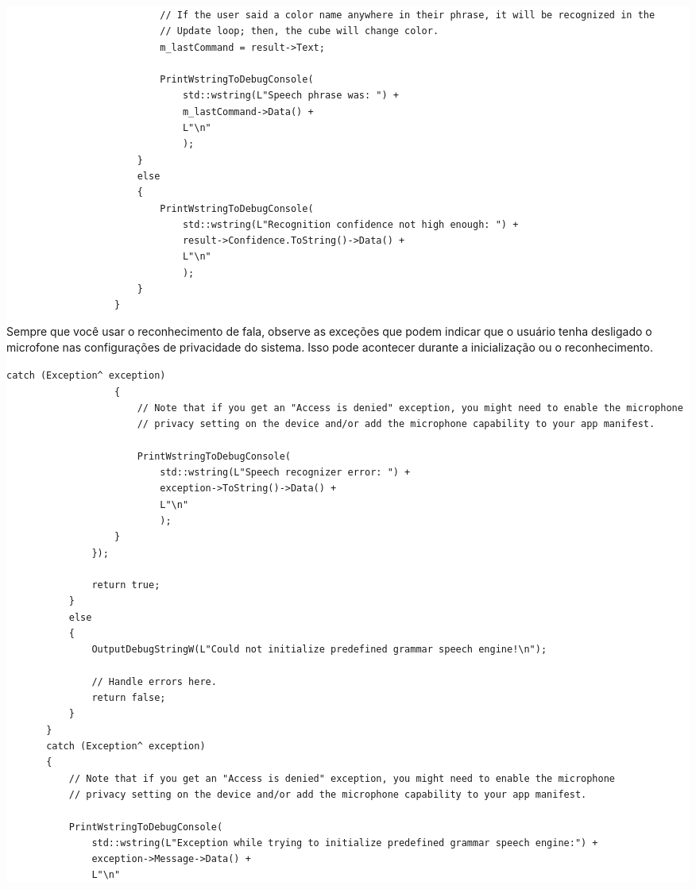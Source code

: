 ```
                           // If the user said a color name anywhere in their phrase, it will be recognized in the
                           // Update loop; then, the cube will change color.
                           m_lastCommand = result->Text;

                           PrintWstringToDebugConsole(
                               std::wstring(L"Speech phrase was: ") +
                               m_lastCommand->Data() +
                               L"\n"
                               );
                       }
                       else
                       {
                           PrintWstringToDebugConsole(
                               std::wstring(L"Recognition confidence not high enough: ") +
                               result->Confidence.ToString()->Data() +
                               L"\n"
                               );
                       }
                   }
```

Sempre que você usar o reconhecimento de fala, observe as exceções que podem indicar que o usuário tenha desligado o microfone nas configurações de privacidade do sistema. Isso pode acontecer durante a inicialização ou o reconhecimento.

```
catch (Exception^ exception)
                   {
                       // Note that if you get an "Access is denied" exception, you might need to enable the microphone
                       // privacy setting on the device and/or add the microphone capability to your app manifest.

                       PrintWstringToDebugConsole(
                           std::wstring(L"Speech recognizer error: ") +
                           exception->ToString()->Data() +
                           L"\n"
                           );
                   }
               });

               return true;
           }
           else
           {
               OutputDebugStringW(L"Could not initialize predefined grammar speech engine!\n");

               // Handle errors here.
               return false;
           }
       }
       catch (Exception^ exception)
       {
           // Note that if you get an "Access is denied" exception, you might need to enable the microphone
           // privacy setting on the device and/or add the microphone capability to your app manifest.

           PrintWstringToDebugConsole(
               std::wstring(L"Exception while trying to initialize predefined grammar speech engine:") +
               exception->Message->Data() +
               L"\n"
```